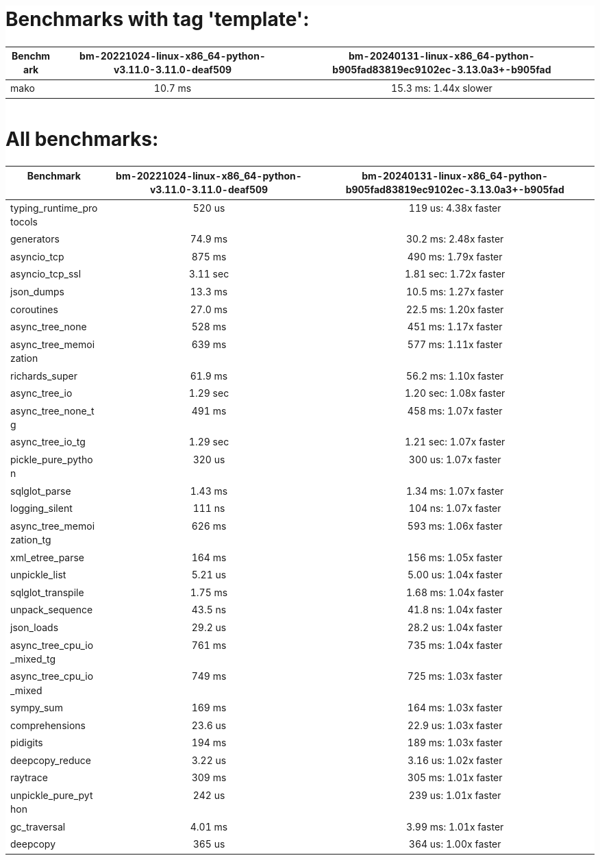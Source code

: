 Benchmarks with tag 'template':
===============================

| Benchmark | bm-20221024-linux-x86_64-python-v3.11.0-3.11.0-deaf509 | bm-20240131-linux-x86_64-python-b905fad83819ec9102ec-3.13.0a3+-b905fad |
|-----------|:------------------------------------------------------:|:----------------------------------------------------------------------:|
| mako      | 10.7 ms                                                | 15.3 ms: 1.44x slower                                                  |

All benchmarks:
===============

| Benchmark                  | bm-20221024-linux-x86_64-python-v3.11.0-3.11.0-deaf509 | bm-20240131-linux-x86_64-python-b905fad83819ec9102ec-3.13.0a3+-b905fad |
|----------------------------|:------------------------------------------------------:|:----------------------------------------------------------------------:|
| typing_runtime_protocols   | 520 us                                                 | 119 us: 4.38x faster                                                   |
| generators                 | 74.9 ms                                                | 30.2 ms: 2.48x faster                                                  |
| asyncio_tcp                | 875 ms                                                 | 490 ms: 1.79x faster                                                   |
| asyncio_tcp_ssl            | 3.11 sec                                               | 1.81 sec: 1.72x faster                                                 |
| json_dumps                 | 13.3 ms                                                | 10.5 ms: 1.27x faster                                                  |
| coroutines                 | 27.0 ms                                                | 22.5 ms: 1.20x faster                                                  |
| async_tree_none            | 528 ms                                                 | 451 ms: 1.17x faster                                                   |
| async_tree_memoization     | 639 ms                                                 | 577 ms: 1.11x faster                                                   |
| richards_super             | 61.9 ms                                                | 56.2 ms: 1.10x faster                                                  |
| async_tree_io              | 1.29 sec                                               | 1.20 sec: 1.08x faster                                                 |
| async_tree_none_tg         | 491 ms                                                 | 458 ms: 1.07x faster                                                   |
| async_tree_io_tg           | 1.29 sec                                               | 1.21 sec: 1.07x faster                                                 |
| pickle_pure_python         | 320 us                                                 | 300 us: 1.07x faster                                                   |
| sqlglot_parse              | 1.43 ms                                                | 1.34 ms: 1.07x faster                                                  |
| logging_silent             | 111 ns                                                 | 104 ns: 1.07x faster                                                   |
| async_tree_memoization_tg  | 626 ms                                                 | 593 ms: 1.06x faster                                                   |
| xml_etree_parse            | 164 ms                                                 | 156 ms: 1.05x faster                                                   |
| unpickle_list              | 5.21 us                                                | 5.00 us: 1.04x faster                                                  |
| sqlglot_transpile          | 1.75 ms                                                | 1.68 ms: 1.04x faster                                                  |
| unpack_sequence            | 43.5 ns                                                | 41.8 ns: 1.04x faster                                                  |
| json_loads                 | 29.2 us                                                | 28.2 us: 1.04x faster                                                  |
| async_tree_cpu_io_mixed_tg | 761 ms                                                 | 735 ms: 1.04x faster                                                   |
| async_tree_cpu_io_mixed    | 749 ms                                                 | 725 ms: 1.03x faster                                                   |
| sympy_sum                  | 169 ms                                                 | 164 ms: 1.03x faster                                                   |
| comprehensions             | 23.6 us                                                | 22.9 us: 1.03x faster                                                  |
| pidigits                   | 194 ms                                                 | 189 ms: 1.03x faster                                                   |
| deepcopy_reduce            | 3.22 us                                                | 3.16 us: 1.02x faster                                                  |
| raytrace                   | 309 ms                                                 | 305 ms: 1.01x faster                                                   |
| unpickle_pure_python       | 242 us                                                 | 239 us: 1.01x faster                                                   |
| gc_traversal               | 4.01 ms                                                | 3.99 ms: 1.01x faster                                                  |
| deepcopy                   | 365 us                                                 | 364 us: 1.00x faster                                                   |